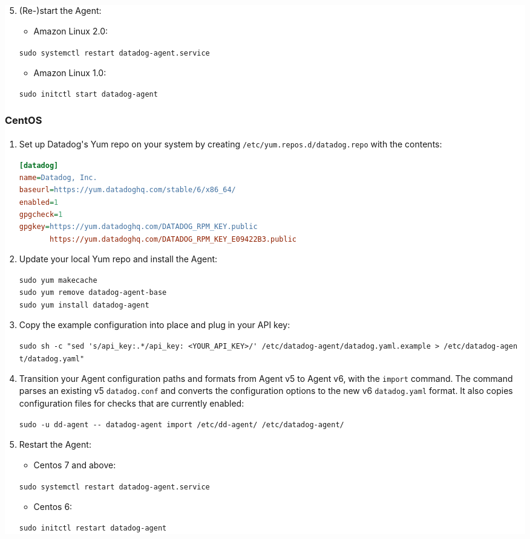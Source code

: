 5. (Re-)start the Agent:

    * Amazon Linux 2.0:
    ```
    sudo systemctl restart datadog-agent.service
    ```

    * Amazon Linux 1.0:
    ```
    sudo initctl start datadog-agent
    ```

### CentOS


1. Set up Datadog's Yum repo on your system by creating `/etc/yum.repos.d/datadog.repo` with the contents:
    ```ini
    [datadog]
    name=Datadog, Inc.
    baseurl=https://yum.datadoghq.com/stable/6/x86_64/
    enabled=1
    gpgcheck=1
    gpgkey=https://yum.datadoghq.com/DATADOG_RPM_KEY.public
           https://yum.datadoghq.com/DATADOG_RPM_KEY_E09422B3.public
    ```

2. Update your local Yum repo and install the Agent:
    ```
    sudo yum makecache
    sudo yum remove datadog-agent-base
    sudo yum install datadog-agent
    ```

3. Copy the example configuration into place and plug in your API key:
    ```shell
    sudo sh -c "sed 's/api_key:.*/api_key: <YOUR_API_KEY>/' /etc/datadog-agent/datadog.yaml.example > /etc/datadog-agent/datadog.yaml"
    ```
4. Transition your Agent configuration paths and formats from Agent v5 to Agent v6, with the `import` command. The command parses an existing v5 `datadog.conf` and converts the configuration options to the new v6 `datadog.yaml` format. It also copies configuration files for checks that are currently enabled:
    ```
    sudo -u dd-agent -- datadog-agent import /etc/dd-agent/ /etc/datadog-agent/
    ```

5. Restart the Agent:

    * Centos 7 and above:
    ```
    sudo systemctl restart datadog-agent.service
    ```

    * Centos 6:
    ```
    sudo initctl restart datadog-agent
    ```


[10]: https://s3.amazonaws.com/ddagent-windows-stable/ddagent-cli-6.14.2.msi
[1]: /agent/?tab=agentv6#agent-architecture
[2]: /agent/guide/agent-commands
[3]: /developers/dogstatsd/unix_socket
[4]: https://github.com/DataDog/datadog-agent/blob/master/docs/agent/changes.md
[5]: /developers/metrics/types
[6]: /graphing/infrastructure/process
[7]: https://www.datadoghq.com/blog/monitor-prometheus-metrics
[8]: /logs
[9]: https://github.com/DataDog/datadog-agent/releases
[10]: https://s3.amazonaws.com/ddagent-windows-stable/ddagent-cli-6.14.2.msi